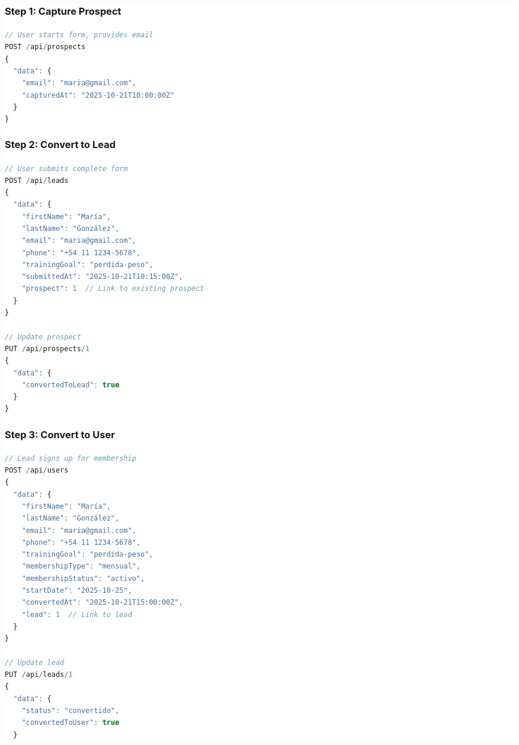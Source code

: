 ### Step 1: Capture Prospect
```javascript
// User starts form, provides email
POST /api/prospects
{
  "data": {
    "email": "maria@gmail.com",
    "capturedAt": "2025-10-21T10:00:00Z"
  }
}
```

### Step 2: Convert to Lead
```javascript
// User submits complete form
POST /api/leads
{
  "data": {
    "firstName": "María",
    "lastName": "González",
    "email": "maria@gmail.com",
    "phone": "+54 11 1234-5678",
    "trainingGoal": "perdida-peso",
    "submittedAt": "2025-10-21T10:15:00Z",
    "prospect": 1  // Link to existing prospect
  }
}

// Update prospect
PUT /api/prospects/1
{
  "data": {
    "convertedToLead": true
  }
}
```

### Step 3: Convert to User
```javascript
// Lead signs up for membership
POST /api/users
{
  "data": {
    "firstName": "María",
    "lastName": "González",
    "email": "maria@gmail.com",
    "phone": "+54 11 1234-5678",
    "trainingGoal": "perdida-peso",
    "membershipType": "mensual",
    "membershipStatus": "activo",
    "startDate": "2025-10-25",
    "convertedAt": "2025-10-21T15:00:00Z",
    "lead": 1  // Link to lead
  }
}

// Update lead
PUT /api/leads/1
{
  "data": {
    "status": "convertido",
    "convertedToUser": true
  }
```